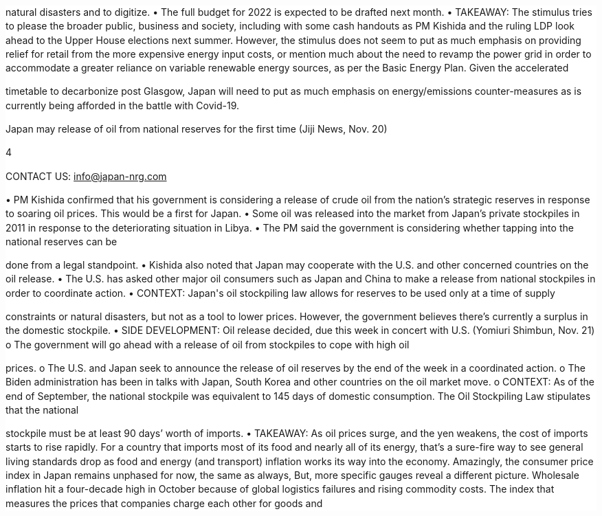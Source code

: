 natural disasters and to digitize.
•  The full budget for 2022 is expected to be drafted next month.
• TAKEAWAY: The stimulus tries to please the broader public, business and society, including with some cash
handouts as PM Kishida and the ruling LDP look ahead to the Upper House elections next summer. However,
the stimulus does not seem to put as much emphasis on providing relief for retail from the more expensive
energy input costs, or mention much about the need to revamp the power grid in order to accommodate a
greater reliance on variable renewable energy sources, as per the Basic Energy Plan. Given the accelerated

timetable to decarbonize post Glasgow, Japan will need to put as much emphasis on energy/emissions
counter-measures as is currently being afforded in the battle with Covid-19.



Japan may release of oil from national reserves for the first time
(Jiji News, Nov. 20)


4


CONTACT  US: info@japan-nrg.com

•  PM Kishida confirmed that his government is considering a release of crude oil from the nation’s
strategic reserves in response to soaring oil prices. This would be a first for Japan.
•  Some oil was released into the market from Japan’s private stockpiles in 2011 in response to the
deteriorating situation in Libya.
•  The PM said the government is considering whether tapping into the national reserves can be

done from a legal standpoint.
•  Kishida also noted that Japan may cooperate with the U.S. and other concerned countries on the
oil release.
•  The U.S. has asked other major oil consumers such as Japan and China to make a release from
national stockpiles in order to coordinate action.
•  CONTEXT: Japan's oil stockpiling law allows for reserves to be used only at a time of supply

constraints or natural disasters, but not as a tool to lower prices. However, the government
believes there’s currently a surplus in the domestic stockpile.
•  SIDE DEVELOPMENT:
Oil release decided, due this week in concert with U.S.
(Yomiuri Shimbun, Nov. 21)
o  The government will go ahead with a release of oil from stockpiles to cope with high oil

prices.
o  The U.S. and Japan seek to announce the release of oil reserves by the end of the week
in a coordinated action.
o  The Biden administration has been in talks with Japan, South Korea and other countries
on the oil market move.
o  CONTEXT: As of the end of September, the national stockpile was equivalent to 145
days of domestic consumption. The Oil Stockpiling Law stipulates that the national

stockpile must be at least 90 days’ worth of imports.
• TAKEAWAY: As oil prices surge, and the yen weakens, the cost of imports starts to rise rapidly. For a country
that imports most of its food and nearly all of its energy, that’s a sure-fire way to see general living standards
drop as food and energy (and transport) inflation works its way into the economy. Amazingly, the consumer
price index in Japan remains unphased for now, the same as always, But, more specific gauges reveal a
different picture. Wholesale inflation hit a four-decade high in October because of global logistics failures and
rising commodity costs. The index that measures the prices that companies charge each other for goods and
